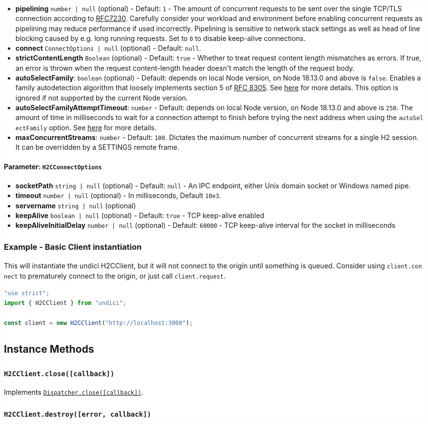 - **pipelining** `number | null` (optional) - Default: `1` - The amount of concurrent requests to be sent over the single TCP/TLS connection according to [RFC7230](https://tools.ietf.org/html/rfc7230#section-6.3.2). Carefully consider your workload and environment before enabling concurrent requests as pipelining may reduce performance if used incorrectly. Pipelining is sensitive to network stack settings as well as head of line blocking caused by e.g. long running requests. Set to `0` to disable keep-alive connections.
- **connect** `ConnectOptions | null` (optional) - Default: `null`.
- **strictContentLength** `Boolean` (optional) - Default: `true` - Whether to treat request content length mismatches as errors. If true, an error is thrown when the request content-length header doesn't match the length of the request body.
- **autoSelectFamily**: `boolean` (optional) - Default: depends on local Node version, on Node 18.13.0 and above is `false`. Enables a family autodetection algorithm that loosely implements section 5 of [RFC 8305](https://tools.ietf.org/html/rfc8305#section-5). See [here](https://nodejs.org/api/net.html#socketconnectoptions-connectlistener) for more details. This option is ignored if not supported by the current Node version.
- **autoSelectFamilyAttemptTimeout**: `number` - Default: depends on local Node version, on Node 18.13.0 and above is `250`. The amount of time in milliseconds to wait for a connection attempt to finish before trying the next address when using the `autoSelectFamily` option. See [here](https://nodejs.org/api/net.html#socketconnectoptions-connectlistener) for more details.
- **maxConcurrentStreams**: `number` - Default: `100`. Dictates the maximum number of concurrent streams for a single H2 session. It can be overridden by a SETTINGS remote frame.

#### Parameter: `H2CConnectOptions`

- **socketPath** `string | null` (optional) - Default: `null` - An IPC endpoint, either Unix domain socket or Windows named pipe.
- **timeout** `number | null` (optional) - In milliseconds, Default `10e3`.
- **servername** `string | null` (optional)
- **keepAlive** `boolean | null` (optional) - Default: `true` - TCP keep-alive enabled
- **keepAliveInitialDelay** `number | null` (optional) - Default: `60000` - TCP keep-alive interval for the socket in milliseconds

### Example - Basic Client instantiation

This will instantiate the undici H2CClient, but it will not connect to the origin until something is queued. Consider using `client.connect` to prematurely connect to the origin, or just call `client.request`.

```js
"use strict";
import { H2CClient } from "undici";

const client = new H2CClient("http://localhost:3000");
```

## Instance Methods

### `H2CClient.close([callback])`

Implements [`Dispatcher.close([callback])`](/docs/docs/api/Dispatcher.md#dispatcherclosecallback-promise).

### `H2CClient.destroy([error, callback])`
